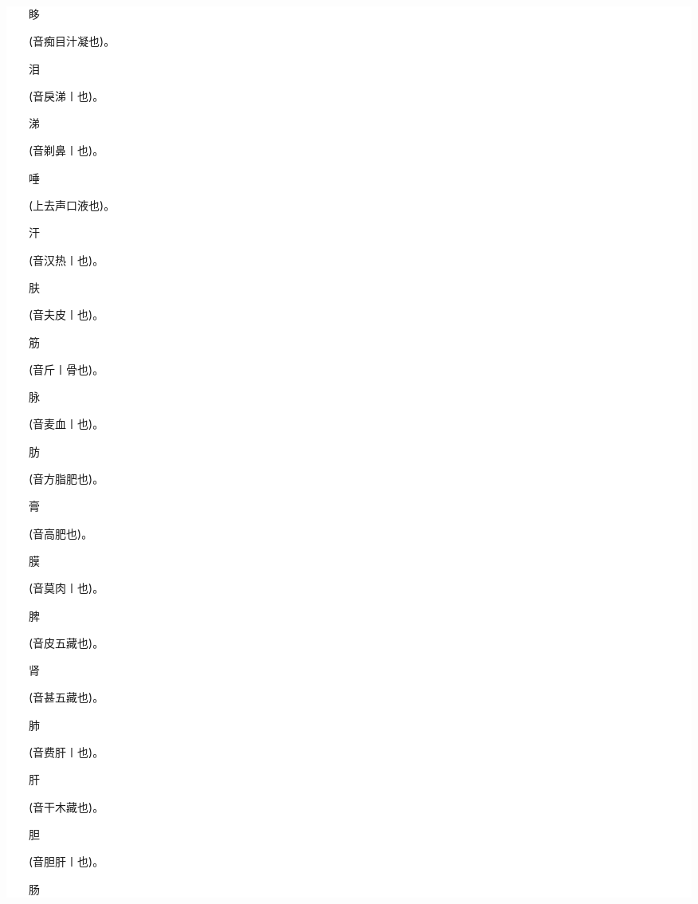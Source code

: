 　　眵

　　(音痴目汁凝也)。

　　泪

　　(音戾涕〡也)。

　　涕

　　(音剃鼻〡也)。

　　唾

　　(上去声口液也)。

　　汗

　　(音汉热〡也)。

　　肤

　　(音夫皮〡也)。

　　筋

　　(音斤〡骨也)。

　　脉

　　(音麦血〡也)。

　　肪

　　(音方脂肥也)。

　　膏

　　(音高肥也)。

　　膜

　　(音莫肉〡也)。

　　脾

　　(音皮五藏也)。

　　肾

　　(音甚五藏也)。

　　肺

　　(音费肝〡也)。

　　肝

　　(音干木藏也)。

　　胆

　　(音胆肝〡也)。

　　肠
